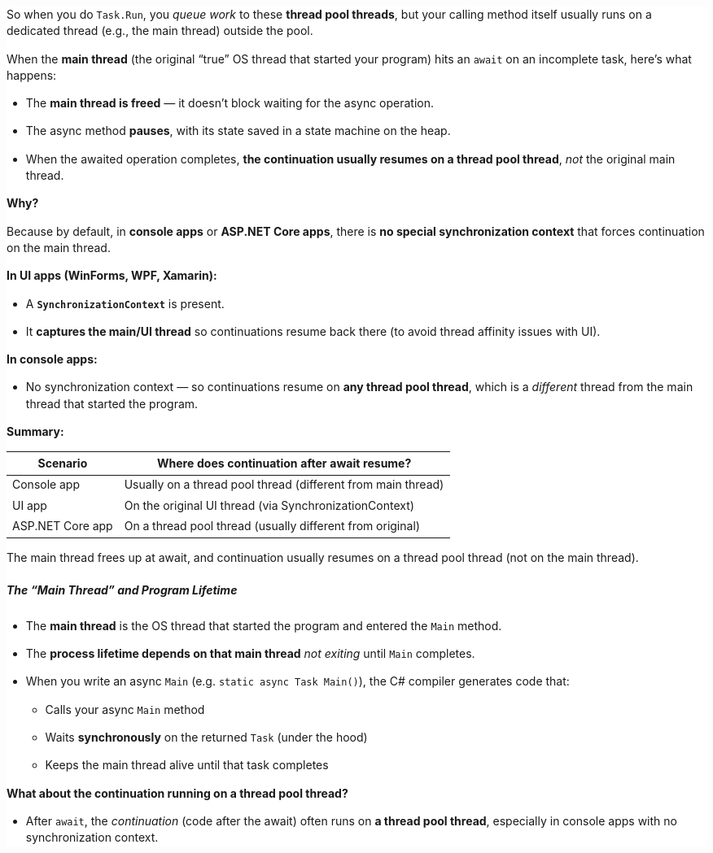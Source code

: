 So when you do `Task.Run`, you _queue work_ to these **thread pool threads**, but your calling method itself usually runs on a dedicated thread (e.g., the main thread) outside the pool.

When the **main thread** (the original “true” OS thread that started your program) hits an `await` on an incomplete task, here’s what happens:

- The **main thread is freed** — it doesn’t block waiting for the async operation.
    
- The async method **pauses**, with its state saved in a state machine on the heap.
    
- When the awaited operation completes, **the continuation usually resumes on a thread pool thread**, _not_ the original main thread.

**Why?**

Because by default, in **console apps** or **ASP.NET Core apps**, there is **no special synchronization context** that forces continuation on the main thread.

**In UI apps (WinForms, WPF, Xamarin):**

- A **`SynchronizationContext`** is present.
    
- It **captures the main/UI thread** so continuations resume back there (to avoid thread affinity issues with UI).

**In console apps:**

- No synchronization context — so continuations resume on **any thread pool thread**, which is a _different_ thread from the main thread that started the program.

**Summary:**

|Scenario|Where does continuation after await resume?|
|---|---|
|Console app|Usually on a thread pool thread (different from main thread)|
|UI app|On the original UI thread (via SynchronizationContext)|
|ASP.NET Core app|On a thread pool thread (usually different from original)|

The main thread frees up at await, and continuation usually resumes on a thread pool thread (not on the main thread).
##### The “Main Thread” and Program Lifetime
- The **main thread** is the OS thread that started the program and entered the `Main` method.
    
- The **process lifetime depends on that main thread** _not exiting_ until `Main` completes.
    
- When you write an async `Main` (e.g. `static async Task Main()`), the C# compiler generates code that:
    
    - Calls your async `Main` method
        
    - Waits **synchronously** on the returned `Task` (under the hood)
        
    - Keeps the main thread alive until that task completes

 **What about the continuation running on a thread pool thread?**

- After `await`, the _continuation_ (code after the await) often runs on **a thread pool thread**, especially in console apps with no synchronization context.
    